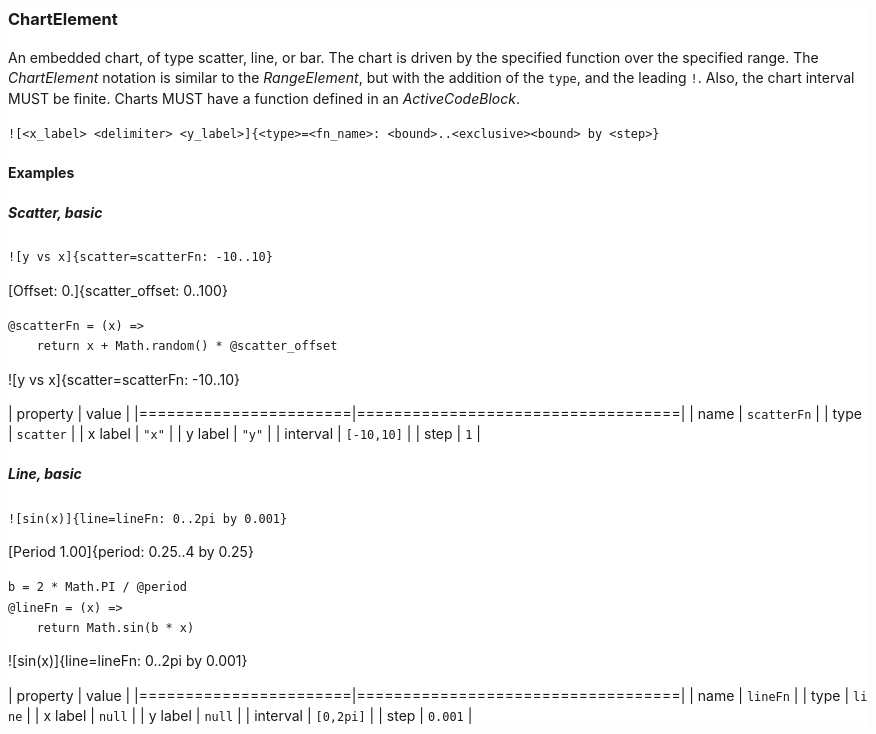 



### ChartElement

An embedded chart, of type scatter, line, or bar. The chart is driven by the
specified function over the specified range. The *ChartElement* notation is
similar to the *RangeElement*, but with the addition of the `type`, and the
leading `!`. Also, the chart interval MUST be finite. Charts MUST have a
function defined in an *ActiveCodeBlock*.

`![<x_label> <delimiter> <y_label>]{<type>=<fn_name>: <bound>..<exclusive><bound> by <step>}`

#### Examples

##### Scatter, basic

`![y vs x]{scatter=scatterFn: -10..10}`

[Offset: 0.]{scatter_offset: 0..100}

    @scatterFn = (x) =>
        return x + Math.random() * @scatter_offset

![y vs x]{scatter=scatterFn: -10..10}

| property              | value                             |
|=======================|===================================|
| name                  | `scatterFn`                       |
| type                  | `scatter`                         |
| x label               | `"x"`                             |
| y label               | `"y"`                             |
| interval              | `[-10,10]`                        |
| step                  | `1`                               |


##### Line, basic

`![sin(x)]{line=lineFn: 0..2pi by 0.001}`

[Period 1.00]{period: 0.25..4 by 0.25}

    b = 2 * Math.PI / @period
    @lineFn = (x) =>
        return Math.sin(b * x)

![sin(x)]{line=lineFn: 0..2pi by 0.001}

| property              | value                             |
|=======================|===================================|
| name                  | `lineFn`                          |
| type                  | `line`                            |
| x label               | `null`                            |
| y label               | `null`                            |
| interval              | `[0,2pi]`                         |
| step                  | `0.001`                           |
